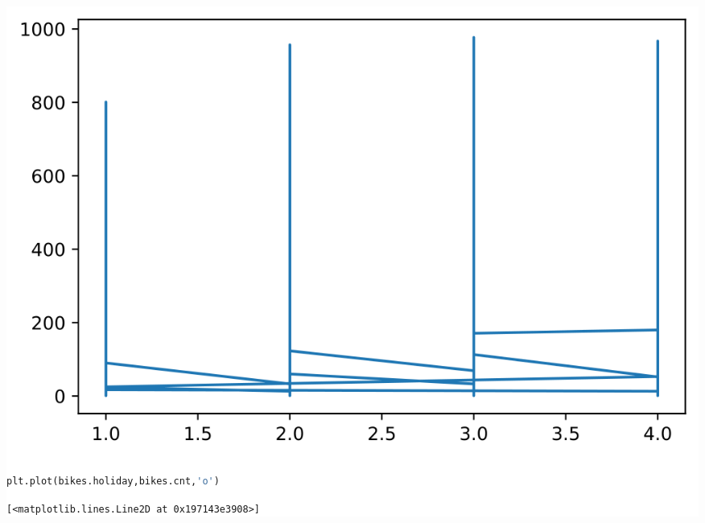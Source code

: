 ![svg](25-apr-21_files/25-apr-21_14_1.svg)
    



```python
plt.plot(bikes.holiday,bikes.cnt,'o')
```




    [<matplotlib.lines.Line2D at 0x197143e3908>]




    